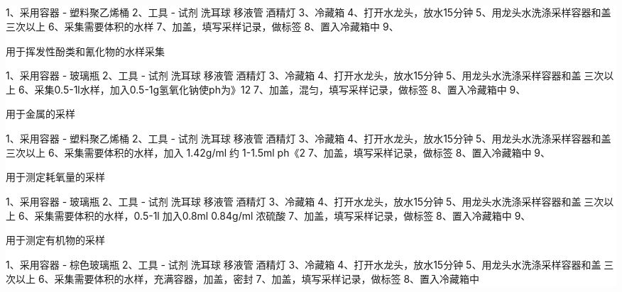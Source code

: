 1、采用容器 - 塑料聚乙烯桶
2、工具 - 试剂 洗耳球 移液管 酒精灯
3、冷藏箱
4、打开水龙头，放水15分钟
5、用龙头水洗涤采样容器和盖 三次以上
6、采集需要体积的水样
7、加盖，填写采样记录，做标签
8、置入冷藏箱中
9、

用于挥发性酚类和氰化物的水样采集

1、采用容器 - 玻璃瓶
2、工具 - 试剂 洗耳球 移液管 酒精灯
3、冷藏箱
4、打开水龙头，放水15分钟
5、用龙头水洗涤采样容器和盖 三次以上
6、采集0.5-1l水样，加入0.5-1g氢氧化钠使ph为》12
7、加盖，混匀，填写采样记录，做标签
8、置入冷藏箱中
9、

用于金属的采样

1、采用容器 - 塑料聚乙烯桶
2、工具 - 试剂 洗耳球 移液管 酒精灯
3、冷藏箱
4、打开水龙头，放水15分钟
5、用龙头水洗涤采样容器和盖 三次以上
6、采集需要体积的水样，加入 1.42g/ml 约 1-1.5ml ph《2
7、加盖，填写采样记录，做标签
8、置入冷藏箱中
9、

用于测定耗氧量的采样

1、采用容器 - 玻璃瓶
2、工具 - 试剂 洗耳球 移液管 酒精灯
3、冷藏箱
4、打开水龙头，放水15分钟
5、用龙头水洗涤采样容器和盖 三次以上
6、采集需要体积的水样，0.5-1l 加入0.8ml 0.84g/ml 浓硫酸
7、加盖，填写采样记录，做标签
8、置入冷藏箱中
9、

用于测定有机物的采样

1、采用容器 - 棕色玻璃瓶
2、工具 - 试剂 洗耳球 移液管 酒精灯
3、冷藏箱
4、打开水龙头，放水15分钟
5、用龙头水洗涤采样容器和盖 三次以上
6、采集需要体积的水样，充满容器，加盖，密封
7、加盖，填写采样记录，做标签
8、置入冷藏箱中
